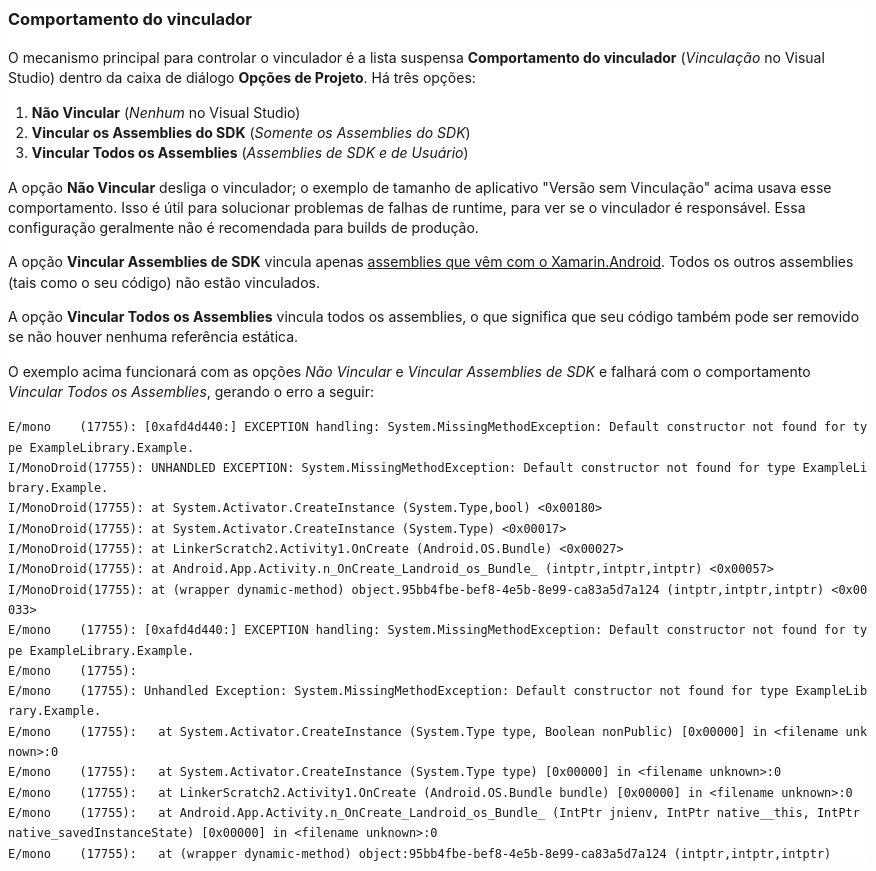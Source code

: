 ### <a name="linker-behavior"></a>Comportamento do vinculador

O mecanismo principal para controlar o vinculador é a lista suspensa **Comportamento do vinculador** (*Vinculação* no Visual Studio) dentro da caixa de diálogo **Opções de Projeto**. Há três opções:

1. **Não Vincular** (*Nenhum* no Visual Studio)
1. **Vincular os Assemblies do SDK** (*Somente os Assemblies do SDK*)
1. **Vincular Todos os Assemblies** (*Assemblies de SDK e de Usuário*)

A opção **Não Vincular** desliga o vinculador; o exemplo de tamanho de aplicativo "Versão sem Vinculação" acima usava esse comportamento. Isso é útil para solucionar problemas de falhas de runtime, para ver se o vinculador é responsável. Essa configuração geralmente não é recomendada para builds de produção.

A opção **Vincular Assemblies de SDK** vincula apenas [assemblies que vêm com o Xamarin.Android](~/cross-platform/internals/available-assemblies.md).
Todos os outros assemblies (tais como o seu código) não estão vinculados.

A opção **Vincular Todos os Assemblies** vincula todos os assemblies, o que significa que seu código também pode ser removido se não houver nenhuma referência estática.

O exemplo acima funcionará com as opções *Não Vincular* e *Vincular Assemblies de SDK* e falhará com o comportamento *Vincular Todos os Assemblies*, gerando o erro a seguir:

```shell
E/mono    (17755): [0xafd4d440:] EXCEPTION handling: System.MissingMethodException: Default constructor not found for type ExampleLibrary.Example.
I/MonoDroid(17755): UNHANDLED EXCEPTION: System.MissingMethodException: Default constructor not found for type ExampleLibrary.Example.
I/MonoDroid(17755): at System.Activator.CreateInstance (System.Type,bool) <0x00180>
I/MonoDroid(17755): at System.Activator.CreateInstance (System.Type) <0x00017>
I/MonoDroid(17755): at LinkerScratch2.Activity1.OnCreate (Android.OS.Bundle) <0x00027>
I/MonoDroid(17755): at Android.App.Activity.n_OnCreate_Landroid_os_Bundle_ (intptr,intptr,intptr) <0x00057>
I/MonoDroid(17755): at (wrapper dynamic-method) object.95bb4fbe-bef8-4e5b-8e99-ca83a5d7a124 (intptr,intptr,intptr) <0x00033>
E/mono    (17755): [0xafd4d440:] EXCEPTION handling: System.MissingMethodException: Default constructor not found for type ExampleLibrary.Example.
E/mono    (17755):
E/mono    (17755): Unhandled Exception: System.MissingMethodException: Default constructor not found for type ExampleLibrary.Example.
E/mono    (17755):   at System.Activator.CreateInstance (System.Type type, Boolean nonPublic) [0x00000] in <filename unknown>:0
E/mono    (17755):   at System.Activator.CreateInstance (System.Type type) [0x00000] in <filename unknown>:0
E/mono    (17755):   at LinkerScratch2.Activity1.OnCreate (Android.OS.Bundle bundle) [0x00000] in <filename unknown>:0
E/mono    (17755):   at Android.App.Activity.n_OnCreate_Landroid_os_Bundle_ (IntPtr jnienv, IntPtr native__this, IntPtr native_savedInstanceState) [0x00000] in <filename unknown>:0
E/mono    (17755):   at (wrapper dynamic-method) object:95bb4fbe-bef8-4e5b-8e99-ca83a5d7a124 (intptr,intptr,intptr)
```

